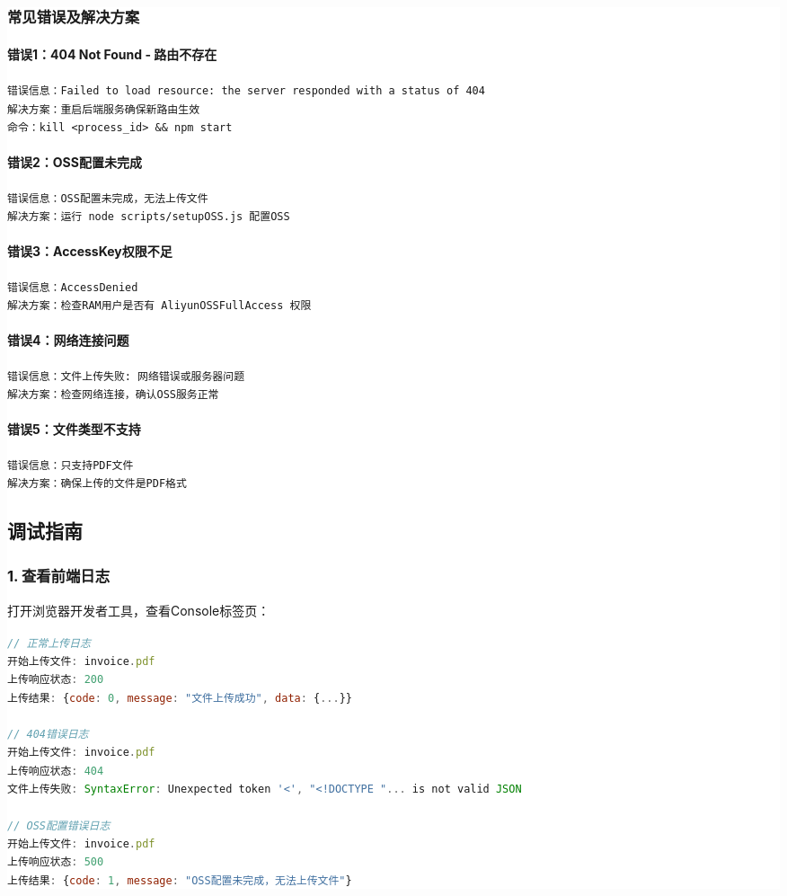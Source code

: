 ### 常见错误及解决方案

#### 错误1：404 Not Found - 路由不存在
```
错误信息：Failed to load resource: the server responded with a status of 404
解决方案：重启后端服务确保新路由生效
命令：kill <process_id> && npm start
```

#### 错误2：OSS配置未完成
```
错误信息：OSS配置未完成，无法上传文件
解决方案：运行 node scripts/setupOSS.js 配置OSS
```

#### 错误3：AccessKey权限不足
```
错误信息：AccessDenied
解决方案：检查RAM用户是否有 AliyunOSSFullAccess 权限
```

#### 错误4：网络连接问题
```
错误信息：文件上传失败: 网络错误或服务器问题
解决方案：检查网络连接，确认OSS服务正常
```

#### 错误5：文件类型不支持
```
错误信息：只支持PDF文件
解决方案：确保上传的文件是PDF格式
```

## 调试指南

### 1. 查看前端日志
打开浏览器开发者工具，查看Console标签页：
```javascript
// 正常上传日志
开始上传文件: invoice.pdf
上传响应状态: 200
上传结果: {code: 0, message: "文件上传成功", data: {...}}

// 404错误日志
开始上传文件: invoice.pdf
上传响应状态: 404
文件上传失败: SyntaxError: Unexpected token '<', "<!DOCTYPE "... is not valid JSON

// OSS配置错误日志
开始上传文件: invoice.pdf
上传响应状态: 500
上传结果: {code: 1, message: "OSS配置未完成，无法上传文件"}
```
